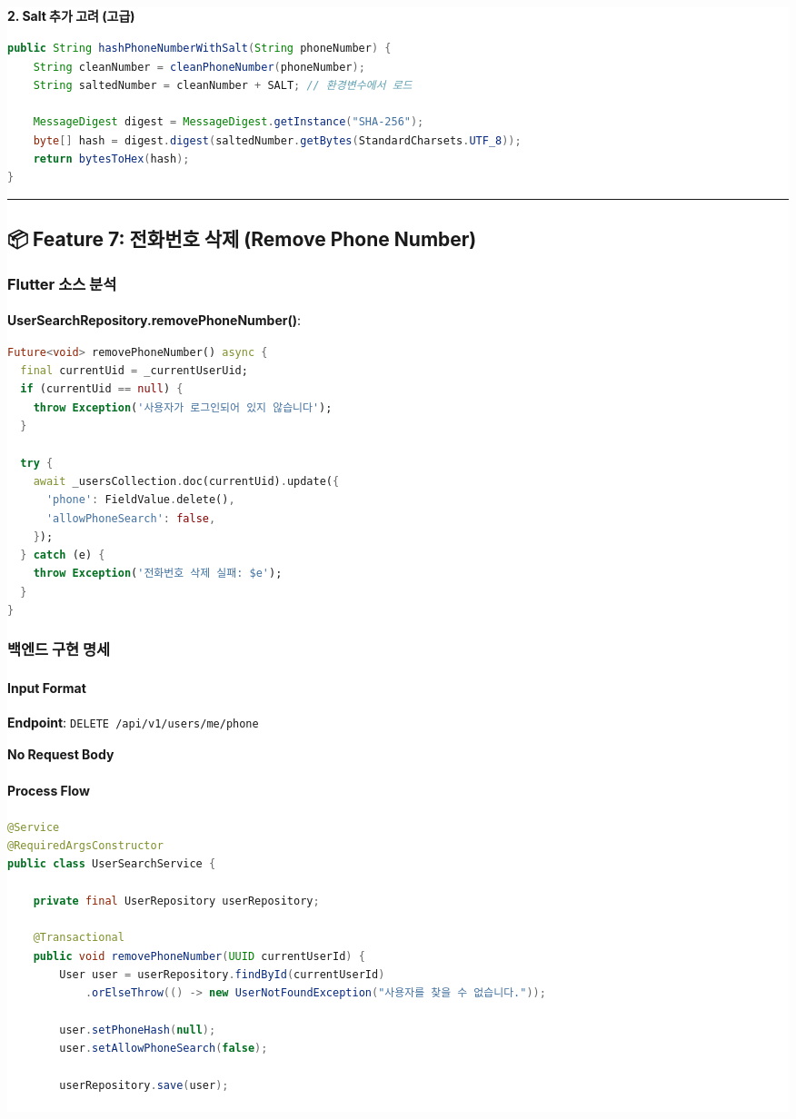 **2. Salt 추가 고려 (고급)**

```java
public String hashPhoneNumberWithSalt(String phoneNumber) {
    String cleanNumber = cleanPhoneNumber(phoneNumber);
    String saltedNumber = cleanNumber + SALT; // 환경변수에서 로드
    
    MessageDigest digest = MessageDigest.getInstance("SHA-256");
    byte[] hash = digest.digest(saltedNumber.getBytes(StandardCharsets.UTF_8));
    return bytesToHex(hash);
}
```

---

## 📦 Feature 7: 전화번호 삭제 (Remove Phone Number)

### Flutter 소스 분석

**UserSearchRepository.removePhoneNumber()**:

```dart
Future<void> removePhoneNumber() async {
  final currentUid = _currentUserUid;
  if (currentUid == null) {
    throw Exception('사용자가 로그인되어 있지 않습니다');
  }

  try {
    await _usersCollection.doc(currentUid).update({
      'phone': FieldValue.delete(),
      'allowPhoneSearch': false,
    });
  } catch (e) {
    throw Exception('전화번호 삭제 실패: $e');
  }
}
```

### 백엔드 구현 명세

#### Input Format

**Endpoint**: `DELETE /api/v1/users/me/phone`

**No Request Body**

#### Process Flow

```java
@Service
@RequiredArgsConstructor
public class UserSearchService {
    
    private final UserRepository userRepository;
    
    @Transactional
    public void removePhoneNumber(UUID currentUserId) {
        User user = userRepository.findById(currentUserId)
            .orElseThrow(() -> new UserNotFoundException("사용자를 찾을 수 없습니다."));
        
        user.setPhoneHash(null);
        user.setAllowPhoneSearch(false);
        
        userRepository.save(user);
        
```